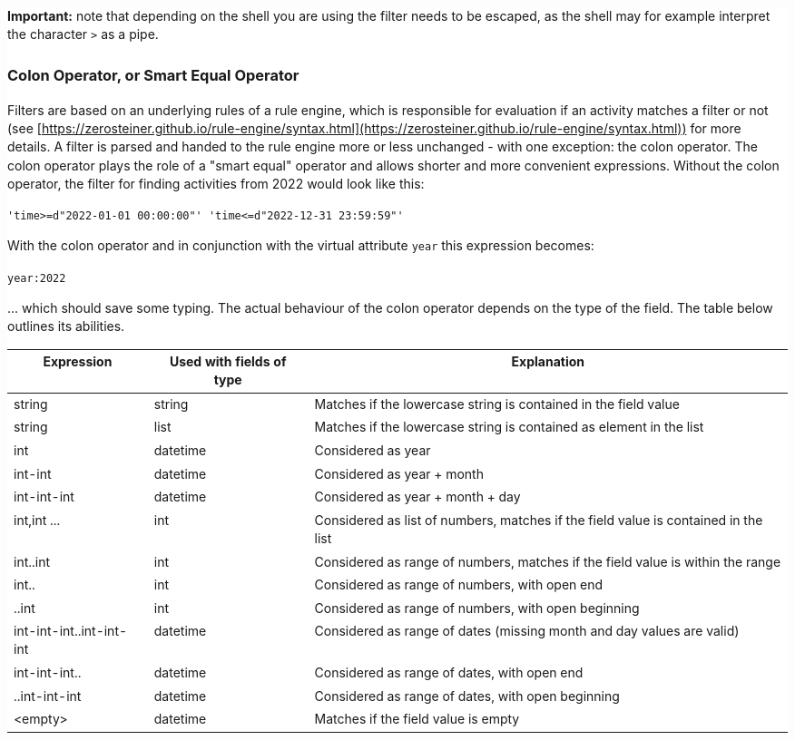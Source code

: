 **Important:** note that depending on the shell you are using the filter needs to be escaped, as the shell may for example interpret
the character `>` as a pipe. 

### Colon Operator, or Smart Equal Operator

Filters are based on an underlying rules of a rule engine, which is responsible for evaluation if an activity matches
a filter or not (see
[https://zerosteiner.github.io/rule-engine/syntax.html](https://zerosteiner.github.io/rule-engine/syntax.html))
for more details. A filter is parsed and handed to the rule engine more or less unchanged - with one exception:
the colon operator. The colon operator plays the role of a "smart equal" operator and allows shorter and more
convenient expressions. Without the colon operator, the filter for finding activities from 2022 would look like this:

```
'time>=d"2022-01-01 00:00:00"' 'time<=d"2022-12-31 23:59:59"'
```

With the colon operator and in conjunction with the virtual attribute `year` this expression becomes:

```
year:2022
```

... which should save some typing. The actual behaviour of the colon operator depends on the type of the field.
The table below outlines its abilities.

| Expression               | Used with fields of type | Explanation                                                                        |
|--------------------------|--------------------------|------------------------------------------------------------------------------------|
| string                   | string                   | Matches if the lowercase string is contained in the field value                    |
| string                   | list                     | Matches if the lowercase string is contained as element in the list                |
| int                      | datetime                 | Considered as year                                                                 |
| int-int                  | datetime                 | Considered as year + month                                                         |
| int-int-int              | datetime                 | Considered as year + month + day                                                   |
| int,int ...              | int                      | Considered as list of numbers, matches if the field value is contained in the list |
| int..int                 | int                      | Considered as range of numbers, matches if the field value is within the range     |
| int..                    | int                      | Considered as range of numbers, with open end                                      |
| ..int                    | int                      | Considered as range of numbers, with open beginning                                |
| int-int-int..int-int-int | datetime                 | Considered as range of dates (missing month and day values are valid)              |
| int-int-int..            | datetime                 | Considered as range of dates, with open end                                        |
| ..int-int-int            | datetime                 | Considered as range of dates, with open beginning                                  |
| \<empty\>                | datetime                 | Matches if the field value is empty                                                |
